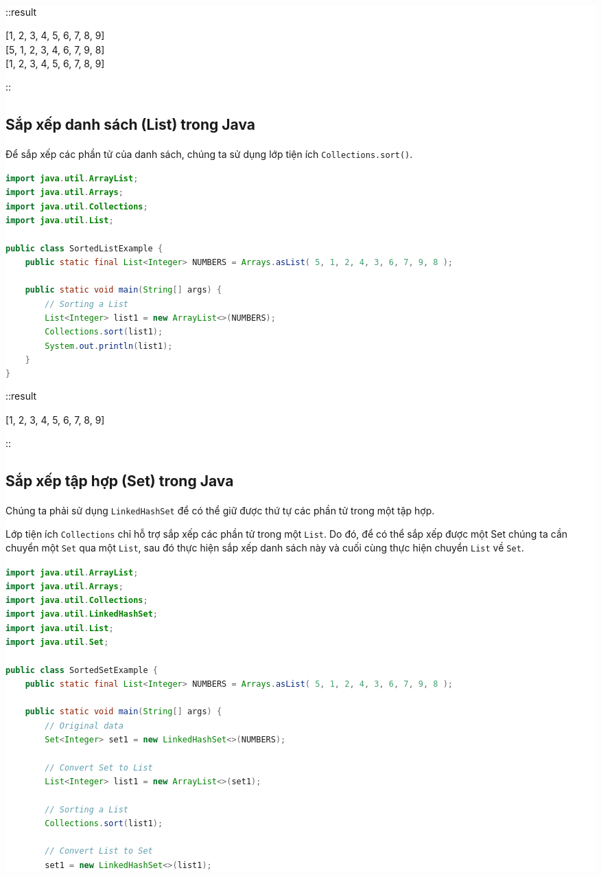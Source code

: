 ::result

[1, 2, 3, 4, 5, 6, 7, 8, 9]</code><br/>
[5, 1, 2, 3, 4, 6, 7, 9, 8]</code><br/>
[1, 2, 3, 4, 5, 6, 7, 8, 9]</code><br/>

::

## Sắp xếp danh sách (List) trong Java

Để sắp xếp các phần tử của danh sách, chúng ta sử dụng lớp tiện ích `Collections.sort()`.

```java
import java.util.ArrayList;
import java.util.Arrays;
import java.util.Collections;
import java.util.List;

public class SortedListExample {
    public static final List<Integer> NUMBERS = Arrays.asList( 5, 1, 2, 4, 3, 6, 7, 9, 8 );

    public static void main(String[] args) {
        // Sorting a List
        List<Integer> list1 = new ArrayList<>(NUMBERS);
        Collections.sort(list1);
        System.out.println(list1);
    }
}
```

::result

[1, 2, 3, 4, 5, 6, 7, 8, 9]</code>

::

## Sắp xếp tập hợp (Set) trong Java

Chúng ta phải sử dụng `LinkedHashSet` để có thể giữ được thứ tự các phần tử trong một tập hợp.

Lớp tiện ích `Collections` chỉ hỗ trợ sắp xếp các phần tử trong một `List`. Do đó, để có thể sắp xếp được một Set chúng ta cần chuyển một `Set` qua một `List`, sau đó thực hiện sắp xếp danh sách này và cuối cùng thực hiện chuyển `List` về `Set`.

```java
import java.util.ArrayList;
import java.util.Arrays;
import java.util.Collections;
import java.util.LinkedHashSet;
import java.util.List;
import java.util.Set;

public class SortedSetExample {
    public static final List<Integer> NUMBERS = Arrays.asList( 5, 1, 2, 4, 3, 6, 7, 9, 8 );

    public static void main(String[] args) {
        // Original data
        Set<Integer> set1 = new LinkedHashSet<>(NUMBERS);

        // Convert Set to List
        List<Integer> list1 = new ArrayList<>(set1);

        // Sorting a List
        Collections.sort(list1);

        // Convert List to Set
        set1 = new LinkedHashSet<>(list1);
```
